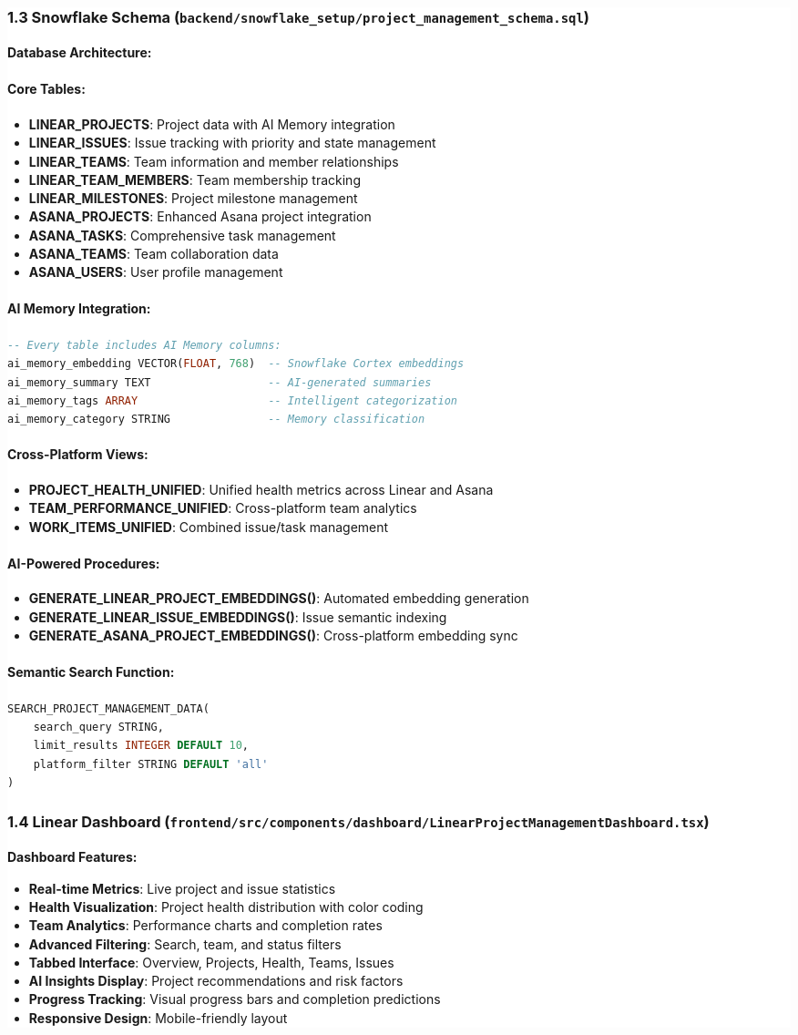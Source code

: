 ### 1.3 Snowflake Schema (`backend/snowflake_setup/project_management_schema.sql`)

**Database Architecture:**

#### Core Tables:
- **LINEAR_PROJECTS**: Project data with AI Memory integration
- **LINEAR_ISSUES**: Issue tracking with priority and state management
- **LINEAR_TEAMS**: Team information and member relationships
- **LINEAR_TEAM_MEMBERS**: Team membership tracking
- **LINEAR_MILESTONES**: Project milestone management
- **ASANA_PROJECTS**: Enhanced Asana project integration
- **ASANA_TASKS**: Comprehensive task management
- **ASANA_TEAMS**: Team collaboration data
- **ASANA_USERS**: User profile management

#### AI Memory Integration:
```sql
-- Every table includes AI Memory columns:
ai_memory_embedding VECTOR(FLOAT, 768)  -- Snowflake Cortex embeddings
ai_memory_summary TEXT                  -- AI-generated summaries
ai_memory_tags ARRAY                    -- Intelligent categorization
ai_memory_category STRING               -- Memory classification
```

#### Cross-Platform Views:
- **PROJECT_HEALTH_UNIFIED**: Unified health metrics across Linear and Asana
- **TEAM_PERFORMANCE_UNIFIED**: Cross-platform team analytics
- **WORK_ITEMS_UNIFIED**: Combined issue/task management

#### AI-Powered Procedures:
- **GENERATE_LINEAR_PROJECT_EMBEDDINGS()**: Automated embedding generation
- **GENERATE_LINEAR_ISSUE_EMBEDDINGS()**: Issue semantic indexing
- **GENERATE_ASANA_PROJECT_EMBEDDINGS()**: Cross-platform embedding sync

#### Semantic Search Function:
```sql
SEARCH_PROJECT_MANAGEMENT_DATA(
    search_query STRING,
    limit_results INTEGER DEFAULT 10,
    platform_filter STRING DEFAULT 'all'
)
```

### 1.4 Linear Dashboard (`frontend/src/components/dashboard/LinearProjectManagementDashboard.tsx`)

**Dashboard Features:**
- **Real-time Metrics**: Live project and issue statistics
- **Health Visualization**: Project health distribution with color coding
- **Team Analytics**: Performance charts and completion rates
- **Advanced Filtering**: Search, team, and status filters
- **Tabbed Interface**: Overview, Projects, Health, Teams, Issues
- **AI Insights Display**: Project recommendations and risk factors
- **Progress Tracking**: Visual progress bars and completion predictions
- **Responsive Design**: Mobile-friendly layout
